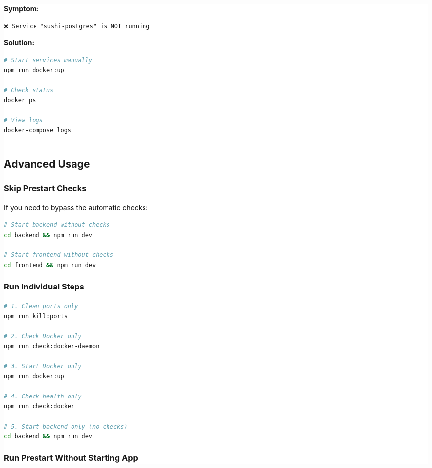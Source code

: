 **Symptom:**
```
❌ Service "sushi-postgres" is NOT running
```

**Solution:**
```bash
# Start services manually
npm run docker:up

# Check status
docker ps

# View logs
docker-compose logs
```

---

## Advanced Usage

### Skip Prestart Checks

If you need to bypass the automatic checks:

```bash
# Start backend without checks
cd backend && npm run dev

# Start frontend without checks
cd frontend && npm run dev
```

### Run Individual Steps

```bash
# 1. Clean ports only
npm run kill:ports

# 2. Check Docker only
npm run check:docker-daemon

# 3. Start Docker only
npm run docker:up

# 4. Check health only
npm run check:docker

# 5. Start backend only (no checks)
cd backend && npm run dev
```

### Run Prestart Without Starting App
